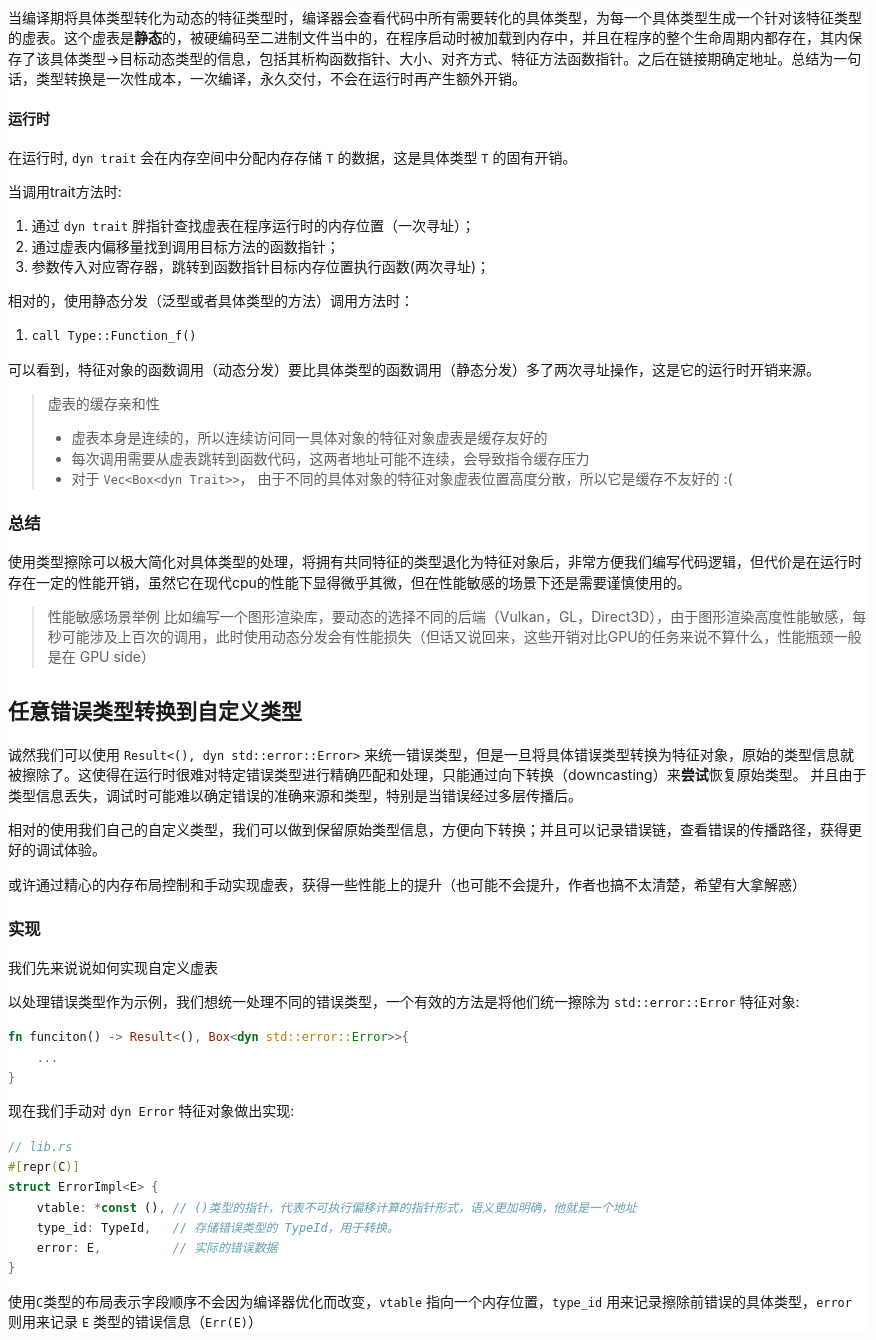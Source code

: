 当编译期将具体类型转化为动态的特征类型时，编译器会查看代码中所有需要转化的具体类型，为每一个具体类型生成一个针对该特征类型的虚表。这个虚表是**静态**的，被硬编码至二进制文件当中的，在程序启动时被加载到内存中，并且在程序的整个生命周期内都存在，其内保存了该具体类型->目标动态类型的信息，包括其析构函数指针、大小、对齐方式、特征方法函数指针。之后在链接期确定地址。总结为一句话，类型转换是一次性成本，一次编译，永久交付，不会在运行时再产生额外开销。

#### 运行时

在运行时, `dyn trait` 会在内存空间中分配内存存储 `T` 的数据，这是具体类型 `T` 的固有开销。

当调用trait方法时:
1. 通过 `dyn trait` 胖指针查找虚表在程序运行时的内存位置（一次寻址）；
2. 通过虚表内偏移量找到调用目标方法的函数指针；
3. 参数传入对应寄存器，跳转到函数指针目标内存位置执行函数(两次寻址)；

相对的，使用静态分发（泛型或者具体类型的方法）调用方法时：
1. `call Type::Function_f()`

可以看到，特征对象的函数调用（动态分发）要比具体类型的函数调用（静态分发）多了两次寻址操作，这是它的运行时开销来源。

> 虚表的缓存亲和性
> - 虚表本身是连续的，所以连续访问同一具体对象的特征对象虚表是缓存友好的
> - 每次调用需要从虚表跳转到函数代码，这两者地址可能不连续，会导致指令缓存压力
> - 对于 `Vec<Box<dyn Trait>>`， 由于不同的具体对象的特征对象虚表位置高度分散，所以它是缓存不友好的 :(

### 总结

使用类型擦除可以极大简化对具体类型的处理，将拥有共同特征的类型退化为特征对象后，非常方便我们编写代码逻辑，但代价是在运行时存在一定的性能开销，虽然它在现代cpu的性能下显得微乎其微，但在性能敏感的场景下还是需要谨慎使用的。

> 性能敏感场景举例
> 比如编写一个图形渲染库，要动态的选择不同的后端（Vulkan，GL，Direct3D），由于图形渲染高度性能敏感，每秒可能涉及上百次的调用，此时使用动态分发会有性能损失（但话又说回来，这些开销对比GPU的任务来说不算什么，性能瓶颈一般是在 GPU side）

## 任意错误类型转换到自定义类型

诚然我们可以使用 `Result<(), dyn std::error::Error>` 来统一错误类型，但是一旦将具体错误类型转换为特征对象，原始的类型信息就被擦除了。这使得在运行时很难对特定错误类型进行精确匹配和处理，只能通过向下转换（downcasting）来**尝试**恢复原始类型。 并且由于类型信息丢失，调试时可能难以确定错误的准确来源和类型，特别是当错误经过多层传播后。

相对的使用我们自己的自定义类型，我们可以做到保留原始类型信息，方便向下转换；并且可以记录错误链，查看错误的传播路径，获得更好的调试体验。

或许通过精心的内存布局控制和手动实现虚表，获得一些性能上的提升（也可能不会提升，作者也搞不太清楚，希望有大拿解惑）

### 实现

我们先来说说如何实现自定义虚表

以处理错误类型作为示例，我们想统一处理不同的错误类型，一个有效的方法是将他们统一擦除为 `std::error::Error` 特征对象:

```rust
fn funciton() -> Result<(), Box<dyn std::error::Error>>{
    ...
}
```

现在我们手动对 `dyn Error` 特征对象做出实现:

```rust
// lib.rs
#[repr(C)]
struct ErrorImpl<E> {
    vtable: *const (), // ()类型的指针，代表不可执行偏移计算的指针形式，语义更加明确，他就是一个地址
    type_id: TypeId,   // 存储错误类型的 TypeId，用于转换。
    error: E,          // 实际的错误数据
}
```
使用`C`类型的布局表示字段顺序不会因为编译器优化而改变，`vtable` 指向一个内存位置，`type_id` 用来记录擦除前错误的具体类型，`error` 则用来记录 `E` 类型的错误信息（`Err(E)`）
